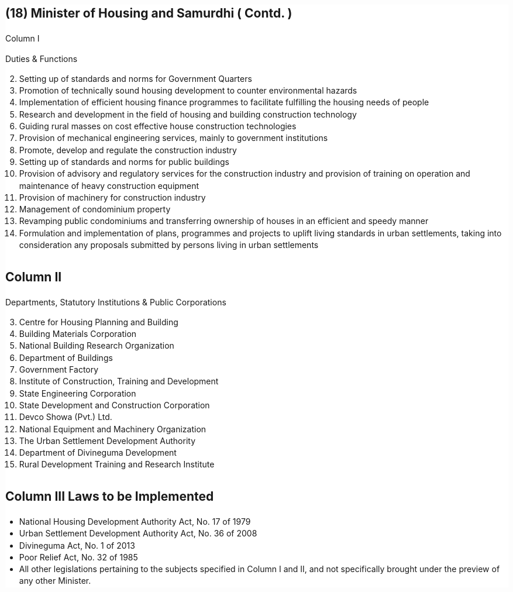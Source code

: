 ## (18)  Minister of Housing and Samurdhi ( Contd. )

Column I

Duties &amp; Functions

2. Setting up of standards and norms for Government Quarters
3. Promotion of technically sound housing development to counter environmental hazards
4. Implementation of efficient housing finance programmes to   facilitate fulfilling the housing needs of people
5. Research and development in the field of housing and building construction technology
6. Guiding rural masses on cost effective house construction  technologies
7. Provision of mechanical engineering services, mainly to government institutions
8. Promote, develop and regulate the construction industry
9. Setting up of standards and norms for public buildings
10. Provision of advisory and regulatory services for the construction industry and provision of training on operation and maintenance of heavy construction equipment
11. Provision of machinery for construction industry
12. Management of condominium property
13. Revamping public condominiums and transferring ownership of houses in an efficient and speedy manner
14. Formulation and implementation of plans, programmes and projects to uplift living standards in urban settlements, taking into consideration any proposals submitted by persons living in urban settlements

## Column II

Departments,  Statutory Institutions &amp;  Public Corporations

3. Centre for Housing Planning and Building
4. Building Materials Corporation
5. National Building Research Organization
6. Department of Buildings
7. Government Factory
8. Institute of Construction, Training and Development
9. State Engineering Corporation
10. State Development and Construction Corporation
11. Devco Showa (Pvt.) Ltd.
12. National Equipment and Machinery Organization
13. The Urban Settlement Development Authority
14. Department of Divineguma Development
15. Rural Development Training and Research Institute

## Column III Laws to be Implemented

- National Housing Development Authority Act, No. 17 of 1979
- Urban Settlement Development Authority Act, No. 36 of 2008
- Divineguma Act, No. 1 of 2013
- Poor Relief Act, No. 32 of 1985
- All other legislations pertaining to the subjects specified in Column I and II, and not specifically brought under the preview of any other Minister.
